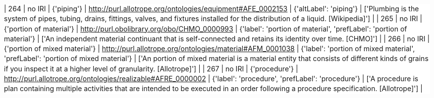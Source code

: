 | 264 | no IRI                            | {'piping'}                                  | http://purl.allotrope.org/ontologies/equipment#AFE_0002153   | {'altLabel': 'piping'}                                                                                       | ['Plumbing is the system of pipes, tubing, drains, fittings, valves, and fixtures installed for the distribution of a liquid. [Wikipedia]']                                                                                                                                                                                                                                                                                                                                                                                   |
| 265 | no IRI                            | {'portion of material'}                     | http://purl.obolibrary.org/obo/CHMO_0000993                  | {'label': 'portion of material', 'prefLabel': 'portion of material'}                                         | ['An independent material continuant that is self-connected and retains its identity over time. [CHMO]']                                                                                                                                                                                                                                                                                                                                                                                                                      |
| 266 | no IRI                            | {'portion of mixed material'}               | http://purl.allotrope.org/ontologies/material#AFM_0001038    | {'label': 'portion of mixed material', 'prefLabel': 'portion of mixed material'}                             | ['An portion of mixed material is a material entity that consists of different kinds of grains if you inspect it at a higher level of granularity. [Allotrope]']                                                                                                                                                                                                                                                                                                                                                              |
| 267 | no IRI                            | {'procedure'}                               | http://purl.allotrope.org/ontologies/realizable#AFRE_0000002 | {'label': 'procedure', 'prefLabel': 'procedure'}                                                             | ['A procedure is plan containing multiple activities that are intended to be executed in an order following a procedure specification. [Allotrope]']                                                                                                                                                                                                                                                                                                                                                                          |
